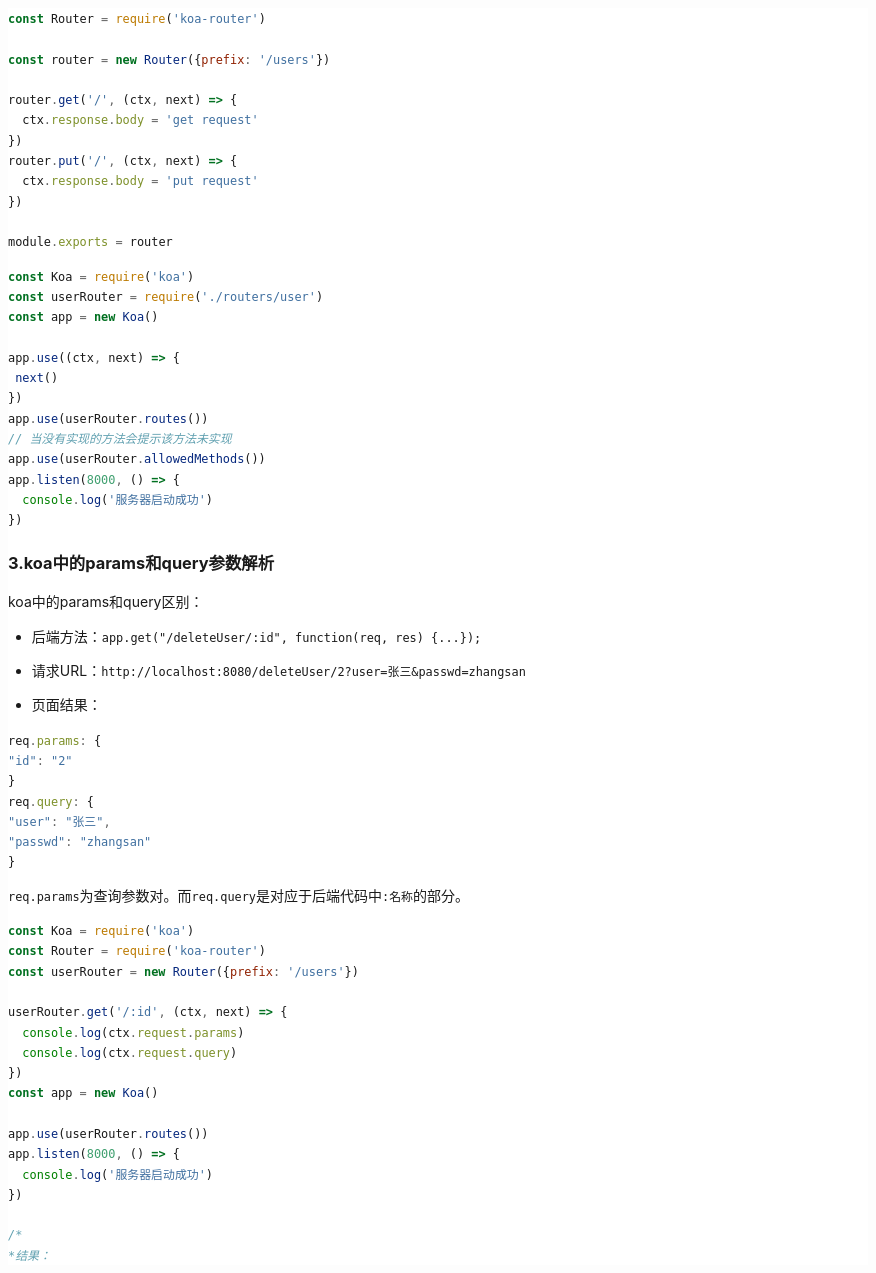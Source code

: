 ```js
const Router = require('koa-router')

const router = new Router({prefix: '/users'})

router.get('/', (ctx, next) => {
  ctx.response.body = 'get request'
})
router.put('/', (ctx, next) => {
  ctx.response.body = 'put request'
})

module.exports = router
```
```js
const Koa = require('koa')
const userRouter = require('./routers/user')
const app = new Koa()

app.use((ctx, next) => {
 next()
})
app.use(userRouter.routes())
// 当没有实现的方法会提示该方法未实现
app.use(userRouter.allowedMethods())
app.listen(8000, () => {
  console.log('服务器启动成功')
})

```

### 3.koa中的params和query参数解析
koa中的params和query区别：
- 后端方法：`app.get("/deleteUser/:id", function(req, res) {...});`

- 请求URL：`http://localhost:8080/deleteUser/2?user=张三&passwd=zhangsan`
- 页面结果：
```js
req.params: {
"id": "2"
}
req.query: {
"user": "张三",
"passwd": "zhangsan"
}
```
`req.params`为查询参数对。而`req.query`是对应于后端代码中`:名称`的部分。
```js
const Koa = require('koa')
const Router = require('koa-router')
const userRouter = new Router({prefix: '/users'})

userRouter.get('/:id', (ctx, next) => {
  console.log(ctx.request.params)
  console.log(ctx.request.query)
})
const app = new Koa()

app.use(userRouter.routes())
app.listen(8000, () => {
  console.log('服务器启动成功')
})

/*
*结果：
```